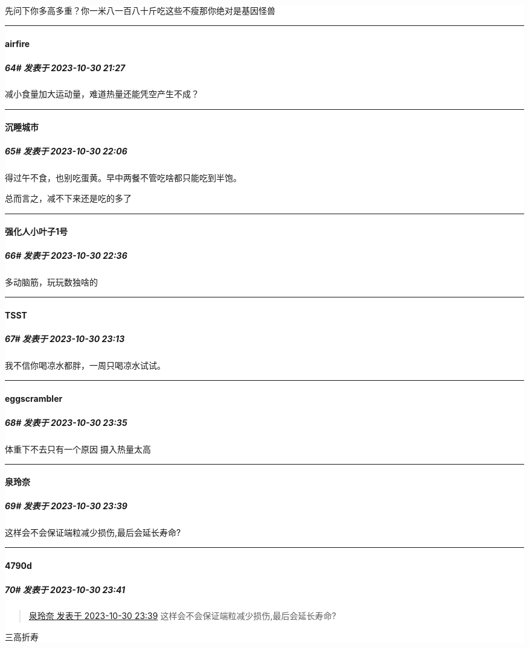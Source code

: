 先问下你多高多重？你一米八一百八十斤吃这些不瘦那你绝对是基因怪兽


*****

####  airfire  
##### 64#       发表于 2023-10-30 21:27

减小食量加大运动量，难道热量还能凭空产生不成？


*****

####  沉睡城市  
##### 65#       发表于 2023-10-30 22:06

得过午不食，也别吃蛋黄。早中两餐不管吃啥都只能吃到半饱。

总而言之，减不下来还是吃的多了


*****

####  强化人小叶子1号  
##### 66#       发表于 2023-10-30 22:36

多动脑筋，玩玩数独啥的


*****

####  TSST  
##### 67#       发表于 2023-10-30 23:13

我不信你喝凉水都胖，一周只喝凉水试试。


*****

####  eggscrambler  
##### 68#       发表于 2023-10-30 23:35

体重下不去只有一个原因 摄入热量太高

*****

####  泉玲奈  
##### 69#       发表于 2023-10-30 23:39

这样会不会保证端粒减少损伤,最后会延长寿命?

*****

####  4790d  
##### 70#       发表于 2023-10-30 23:41

<blockquote><a href="httphttps://bbs.saraba1st.com/2b/forum.php?mod=redirect&amp;goto=findpost&amp;pid=62886815&amp;ptid=2158691" target="_blank">泉玲奈 发表于 2023-10-30 23:39</a>
这样会不会保证端粒减少损伤,最后会延长寿命?</blockquote>
三高折寿
